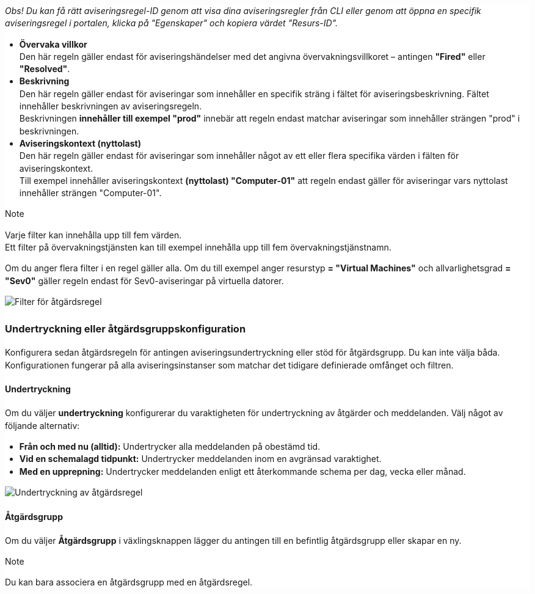_Obs! Du kan få rätt aviseringsregel-ID genom att visa dina aviseringsregler från CLI eller genom att öppna en specifik aviseringsregel i portalen, klicka på "Egenskaper" och kopiera värdet "Resurs-ID"._
* **Övervaka villkor**  
Den här regeln gäller endast för aviseringshändelser med det angivna övervakningsvillkoret – antingen **"Fired"** eller **"Resolved"**.
* **Beskrivning**  
Den här regeln gäller endast för aviseringar som innehåller en specifik sträng i fältet för aviseringsbeskrivning. Fältet innehåller beskrivningen av aviseringsregeln.  
Beskrivningen **innehåller till exempel "prod"** innebär att regeln endast matchar aviseringar som innehåller strängen "prod" i beskrivningen.
* **Aviseringskontext (nyttolast)**  
Den här regeln gäller endast för aviseringar som innehåller något av ett eller flera specifika värden i fälten för aviseringskontext.  
Till exempel innehåller aviseringskontext **(nyttolast) "Computer-01"** att regeln endast gäller för aviseringar vars nyttolast innehåller strängen "Computer-01".

> [!NOTE]
> Varje filter kan innehålla upp till fem värden.  
> Ett filter på övervakningstjänsten kan till exempel innehålla upp till fem övervakningstjänstnamn.




Om du anger flera filter i en regel gäller alla. Om du till exempel anger resurstyp **= "Virtual Machines"** och allvarlighetsgrad **= "Sev0"** gäller regeln endast för Sev0-aviseringar på virtuella datorer.

![Filter för åtgärdsregel](media/alerts-action-rules/action-rules-new-rule-creation-flow-filters.png)

### <a name="suppression-or-action-group-configuration"></a>Undertryckning eller åtgärdsgruppskonfiguration

Konfigurera sedan åtgärdsregeln för antingen aviseringsundertryckning eller stöd för åtgärdsgrupp. Du kan inte välja båda. Konfigurationen fungerar på alla aviseringsinstanser som matchar det tidigare definierade omfånget och filtren.

#### <a name="suppression"></a>Undertryckning

Om du väljer **undertryckning** konfigurerar du varaktigheten för undertryckning av åtgärder och meddelanden. Välj något av följande alternativ:
* **Från och med nu (alltid):** Undertrycker alla meddelanden på obestämd tid.
* **Vid en schemalagd tidpunkt:** Undertrycker meddelanden inom en avgränsad varaktighet.
* **Med en upprepning:** Undertrycker meddelanden enligt ett återkommande schema per dag, vecka eller månad.

![Undertryckning av åtgärdsregel](media/alerts-action-rules/action-rules-new-rule-creation-flow-suppression.png)

#### <a name="action-group"></a>Åtgärdsgrupp

Om du väljer **Åtgärdsgrupp** i växlingsknappen lägger du antingen till en befintlig åtgärdsgrupp eller skapar en ny.

> [!NOTE]
> Du kan bara associera en åtgärdsgrupp med en åtgärdsregel.
